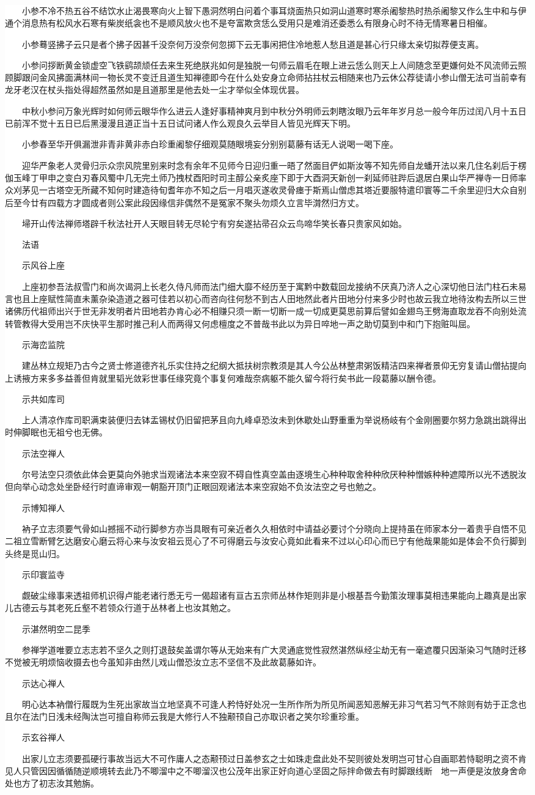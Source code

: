 　　小参不冷不热五谷不结饮水止渴畏寒向火上智下愚洞然明白问着个事耳烧面热只如洞山道寒时寒杀阇黎热时热杀阇黎又作么生中和与伊通个消息热有松风水石寒有柴炭纸衾也不是顺风放火也不是夸富欺贪恁么受用只是难消还委悉么有限身心时不待无情寒暑日相催。

　　小参蓦竖拂子云只是者个拂子因甚千没奈何万没奈何忽掷下云无事闲把住冷地惹人愁且道是甚心行只缘太亲切拟荐便支离。

　　小参问拶断黄金锁虚空飞铁鹞颉颃任去来生死绝朕兆如何是独脱一句师云眉毛在眼上进云恁么则天上人间随念至更嫌何处不风流师云照顾脚跟问金风拂面满林间一物长灵不变迁且道生知禅德即今在什么处安身立命师拈拄杖云相随来也乃云休公荐徒请小参山僧无法可当前幸有龙牙老汉在杖头指处得超然虽然如是且道那里是他去处一尘才举似全体现优昙。

　　中秋小参问万象光辉时如何师云眼华作么进云人逢好事精神爽月到中秋分外明师云刺瞎汝眼乃云年年岁月总一般今年历过闰八月十五日已前浑不觉十五日已后黑漫漫且道正当十五日试问诸人作么观良久云举目人皆见光辉天下明。

　　小参春至华开俱漏泄非青非黄非赤白珍重阇黎仔细观莫随眼境妄分别别葛藤有话无人说喝一喝下座。

　　迎华严象老人灵骨归示众宗风院里别来时念有余年不见师今日迎归重一晤了然面目俨如斯汝等不知先师自龙蟠开法以来几住名刹后于楞伽玉峰丁甲申之变白刃春风蜀中几无完土师乃拽杖酉阳时司主醇公亲炙座下即于大酉洞天新创一刹延师驻跸后退居白果山华严禅寺一日师率众刈茅见一古塔空无所藏不知何时建造待旬耆年亦不知之后一月唱灭遂收灵骨瘗于斯焉山僧虑其塔近要服特遣印寰等二千余里迎归大众自别后至今廿有四载方才圆成者则公案此段因缘信非偶然不是冤家不聚头勿烦久立言毕潸然归方丈。

　　埽开山传法禅师塔辟千秋法社开人天眼目转无尽轮宁有穷矣遂拈帚召众云鸟啼华笑长春只贵家风如始。

　　法语

　　示风谷上座

　　上座初参吾法叔雪门和尚次谒洞上长老久侍凡师而法门细大靡不经历至于寓黔中数载回龙接纳不厌真乃济人之心深切他日法门柱石未易言也且上座赋性简直未薰杂染造道之器可佳若以初心而咨向往何愁不到古人田地然此者片田地分付来多少时也故云我立地待汝构去所以三世诸佛历代祖师出兴于世无非发明者片田地若办肯心必不相赚只须一断一切断一成一切成更莫思前算后譬如金翅鸟王劈海直取龙吞不向别处流转管教得大受用岂不庆快平生那时推己利人而两得又何虑檀度之不普哉书此以为异日啐地一声之助切莫到中和门下抱赃叫屈。

　　示海峦监院

　　建丛林立规矩乃古今之贤士修道德齐礼乐实住持之纪纲大抵扶树宗教须是其人今公丛林整肃粥饭精洁四来禅者景仰无穷复请山僧拈提向上诱掖方来多多益善但肯就里韬光敛彩世事任缘究竟个事复何难哉奈病躯不能久留今将行矣书此一段葛藤以酬令德。

　　示共如库司

　　上人清凉作库司职满束装便归去钵盂锡杖仍旧留把茅且向九峰卓恐汝未到休歇处山野重重为举说杨岐有个金刚圈要尔努力急跳出跳得出时伸脚眠也无祖兮也无佛。

　　示法空禅人

　　尔号法空只须依此体会更莫向外驰求当观诸法本来空寂不碍自性真空盖由逐境生心种种取舍种种欣厌种种憎嫉种种遮障所以光不透脱汝但向举心动念处坐卧经行时直谛审观一朝豁开顶门正眼回观诸法本来空寂始不负汝法空之号也勉之。

　　示博知禅人

　　衲子立志须要气骨如山撼摇不动行脚参方亦当具眼有可亲近者久久相依时中请益必要讨个分晓向上提持虽在师家本分一着贵乎自悟不见二祖立雪断臂乞达磨安心磨云将心来与汝安祖云觅心了不可得磨云与汝安心竟如此看来不过以心印心而已宁有他哉果能如是体会不负行脚到头终是觅山归。

　　示印寰监寺

　　觑破尘缘事来透祖师机识得卢能老诸行悉无亏一偈超诸有亘古五宗师丛林作矩则非是小根基吾今勤策汝理事莫相违果能向上趣真是出家儿古德云与其老死丘壑不若领众行道于丛林者上也汝其勉之。

　　示湛然明空二昆季

　　参禅学道唯要立志志若不坚久之则打退鼓矣盖谓尔等从无始来有广大灵通底觉性寂然湛然纵经尘劫无有一毫遮覆只因渐染习气随时迁移不觉被无明烦恼收摄去也今虽知非由然儿戏山僧恐汝立志不坚信不及此故葛藤如许。

　　示达心禅人

　　明心达本衲僧行履既为生死出家故当立地坚真不可逢人矜恃好处况一生所作所为所见所闻恶知恶解无非习气若习气不除则有妨于正念也且尔在法门日浅未经陶汰岂可擅自称师云我是大修行人不独颟顸自己亦取识者之笑尔珍重珍重。

　　示玄谷禅人

　　出家儿立志须要孤硬行事故当远大不可作庸人之态颟顸过日盖参玄之士如珠走盘此处不契则彼处发明岂可甘心自画耶若恃聪明之资不肯见人只管因因循循随逆顺境转去此乃不唧溜中之不唧溜汉也公茂年出家正好向道心坚固之际拌命做去有时脚跟线断　地一声便是汝放身舍命处也方了初志汝其勉旃。

